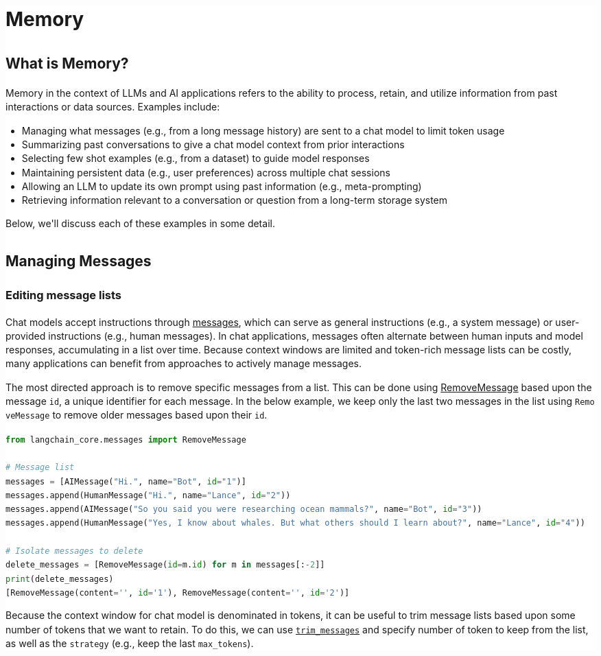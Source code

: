 # Memory

## What is Memory?

Memory in the context of LLMs and AI applications refers to the ability to process, retain, and utilize information from past interactions or data sources. Examples include:

- Managing what messages (e.g., from a long message history) are sent to a chat model to limit token usage
- Summarizing past conversations to give a chat model context from prior interactions
- Selecting few shot examples (e.g., from a dataset) to guide model responses
- Maintaining persistent data (e.g., user preferences) across multiple chat sessions
- Allowing an LLM to update its own prompt using past information (e.g., meta-prompting)
- Retrieving information relevant to a conversation or question from a long-term storage system

Below, we'll discuss each of these examples in some detail. 

## Managing Messages

### Editing message lists

Chat models accept instructions through [messages](https://python.langchain.com/docs/concepts/#messages), which can serve as general instructions (e.g., a system message) or user-provided instructions (e.g., human messages). In chat applications, messages often alternate between human inputs and model responses, accumulating in a list over time. Because context windows are limited and token-rich message lists can be costly, many applications can benefit from approaches to actively manage messages.    

The most directed approach is to remove specific messages from a list. This can be done using [RemoveMessage](https://langchain-ai.github.io/langgraph/how-tos/memory/delete-messages/#manually-deleting-messages) based upon the message `id`, a unique identifier for each message. In the below example, we keep only the last two messages in the list using `RemoveMessage` to remove older messages based  upon their `id`.

```python
from langchain_core.messages import RemoveMessage

# Message list
messages = [AIMessage("Hi.", name="Bot", id="1")]
messages.append(HumanMessage("Hi.", name="Lance", id="2"))
messages.append(AIMessage("So you said you were researching ocean mammals?", name="Bot", id="3"))
messages.append(HumanMessage("Yes, I know about whales. But what others should I learn about?", name="Lance", id="4"))

# Isolate messages to delete
delete_messages = [RemoveMessage(id=m.id) for m in messages[:-2]]
print(delete_messages)
[RemoveMessage(content='', id='1'), RemoveMessage(content='', id='2')]
```

Because the context window for chat model is denominated in tokens, it can be useful to trim message lists based upon some number of tokens that we want to retain. To do this, we can use [`trim_messages`](https://python.langchain.com/docs/how_to/trim_messages/#trimming-based-on-token-count) and specify number of token to keep from the list, as well as the `strategy` (e.g., keep the last `max_tokens`). 
